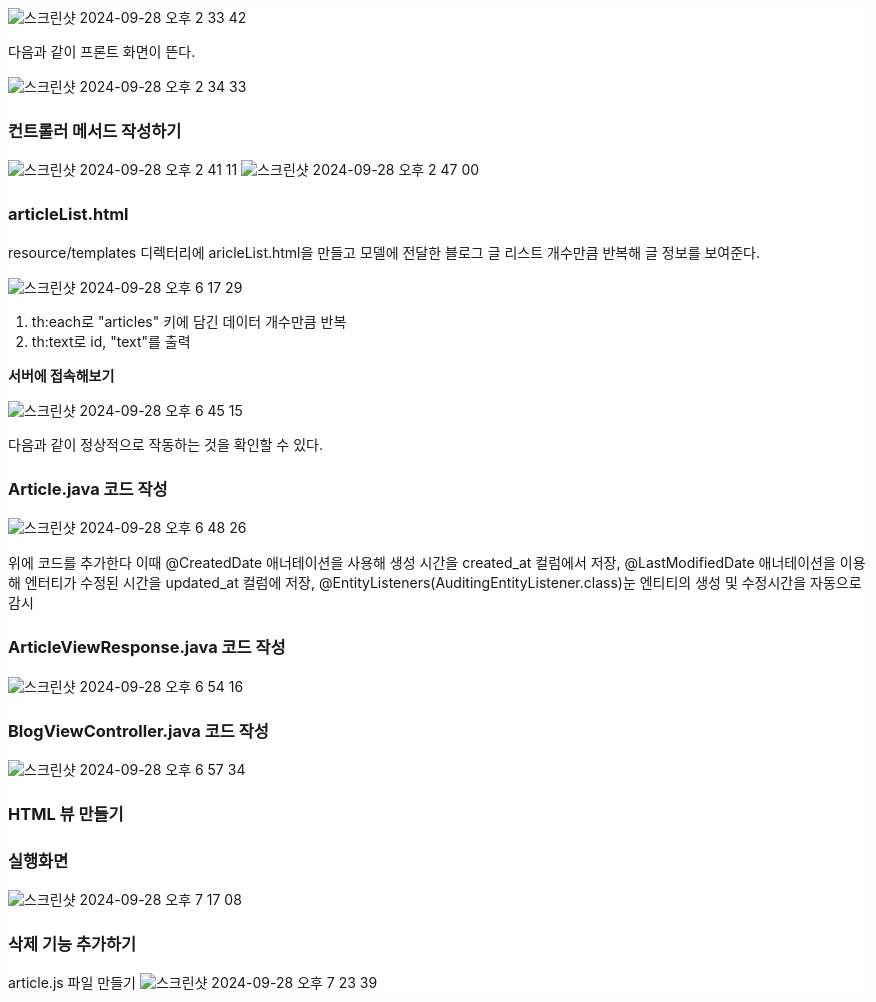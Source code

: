 <img width="562" alt="스크린샷 2024-09-28 오후 2 33 42" src="https://github.com/user-attachments/assets/19f817a8-5a81-408a-9401-f2d2ddedb196">

다음과 같이 프론트 화면이 뜬다.

<img width="325" alt="스크린샷 2024-09-28 오후 2 34 33" src="https://github.com/user-attachments/assets/a6b8ce4f-ae1a-49bb-a6a6-2c74cf8f90ba">


### 컨트롤러 메서드 작성하기
<img width="611" alt="스크린샷 2024-09-28 오후 2 41 11" src="https://github.com/user-attachments/assets/51775b55-fd2f-491c-ac1e-8cd1a4403383">

<img width="749" alt="스크린샷 2024-09-28 오후 2 47 00" src="https://github.com/user-attachments/assets/a93c44d3-a3d9-4c64-abec-a18a4c3fa6b1">

### articleList.html
resource/templates 디렉터리에 aricleList.html을 만들고 모델에 전달한 블로그 글 리스트 개수만큼 반복해 글 정보를 보여준다.

<img width="772" alt="스크린샷 2024-09-28 오후 6 17 29" src="https://github.com/user-attachments/assets/de96bf38-6be6-4d44-8cb8-c461e9a97b61">

1. th:each로 "articles" 키에 담긴 데이터 개수만큼 반복
2. th:text로 id, "text"를 출력

**서버에 접속해보기**

<img width="1108" alt="스크린샷 2024-09-28 오후 6 45 15" src="https://github.com/user-attachments/assets/7ae7215b-74f7-4517-a870-9f39387da8f1">

다음과 같이 정상적으로 작동하는 것을 확인할 수 있다.

### Article.java 코드 작성

<img width="345" alt="스크린샷 2024-09-28 오후 6 48 26" src="https://github.com/user-attachments/assets/c3cd9cfa-a583-4d8d-99ef-1d4ad5c3f3e4">

위에 코드를 추가한다 이때 @CreatedDate 애너테이션을 사용해 생성 시간을 created_at 컬럼에서 저장, @LastModifiedDate 애너테이션을 이용해 엔터티가 수정된 시간을 updated_at 컬럼에 저장, @EntityListeners(AuditingEntityListener.class)눈 엔티티의 생성 및 수정시간을 자동으로 감시

### ArticleViewResponse.java 코드 작성
<img width="587" alt="스크린샷 2024-09-28 오후 6 54 16" src="https://github.com/user-attachments/assets/5c6cefa0-92c7-41f2-b612-f31218e3a066">

### BlogViewController.java 코드 작성
<img width="667" alt="스크린샷 2024-09-28 오후 6 57 34" src="https://github.com/user-attachments/assets/7cffc94b-f2e5-4a56-b4a5-d9883219d1f5">

### HTML 뷰 만들기

### 실행화면

<img width="688" alt="스크린샷 2024-09-28 오후 7 17 08" src="https://github.com/user-attachments/assets/9466a627-67cf-4270-b8f5-407c9be2379e">

### 삭제 기능 추가하기
article.js 파일 만들기
<img width="688" alt="스크린샷 2024-09-28 오후 7 23 39" src="https://github.com/user-attachments/assets/6f56fbba-71f7-447c-b366-5801acdfc638">
